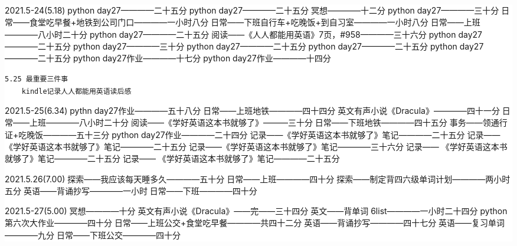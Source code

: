 2021.5-24(5.18)
    python day27————二十五分
    python day27————二十五分
    冥想————十二分
    python day27————三十分
    日常——食堂吃早餐+地铁到公司门口————一小时八分
    日常——下班自行车+吃晚饭+到自习室————一小时八分
    日常——上班————八小时二十分
    python day27————二十五分
    阅读——《人人都能用英语》7页，#958————三十六分
    python day27————二十五分
    python day27————三十分
    python day27————二十五分
    python day27————二十五分
    python day27————二十五分
    python day27作业————十七分
    python day27作业————十四分

    5.25 最重要三件事
        kindle记录人人都能用英语读后感

2021.5-25(6.34)
    pythn day27作业————五十八分
    日常——上班地铁————四十四分
    英文有声小说《Dracula》————四十一分
    日常——上班————八小时二十分
    阅读——《学好英语这本书就够了》———三十分
    日常——下班地铁————四十五分
    事务——领通行证+吃晚饭————五十三分
    python day27作业————二十四分
    记录——《学好英语这本书就够了》笔记————二十五分
    记录——《学好英语这本书就够了》笔记————二十五分
    记录——《学好英语这本书就够了》笔记————三十六分
    记录—— 《学好英语这本书就够了》笔记————二十五分
    记录—— 《学好英语这本书就够了》笔记————二十五分

2021.5.26(7.00)
    探索——我应该每天睡多久————五十分
    日常——上班————四十分
    探索——制定背四六级单词计划————两小时五分
    英语——背诵抄写————一小时
    日常——下班————四十分


2021.5-27(5.00)
    冥想————十分
    英文有声小说《Dracula》——完——三十四分
    英文——背单词 6list————一小时二十四分
    python 第六次大作业————四十分
    日常——上班公交+食堂吃早餐————共四十二分
    英语——背诵抄写————四十七分
    英语——复习单词————九分
    日常——下班公交————四十分
